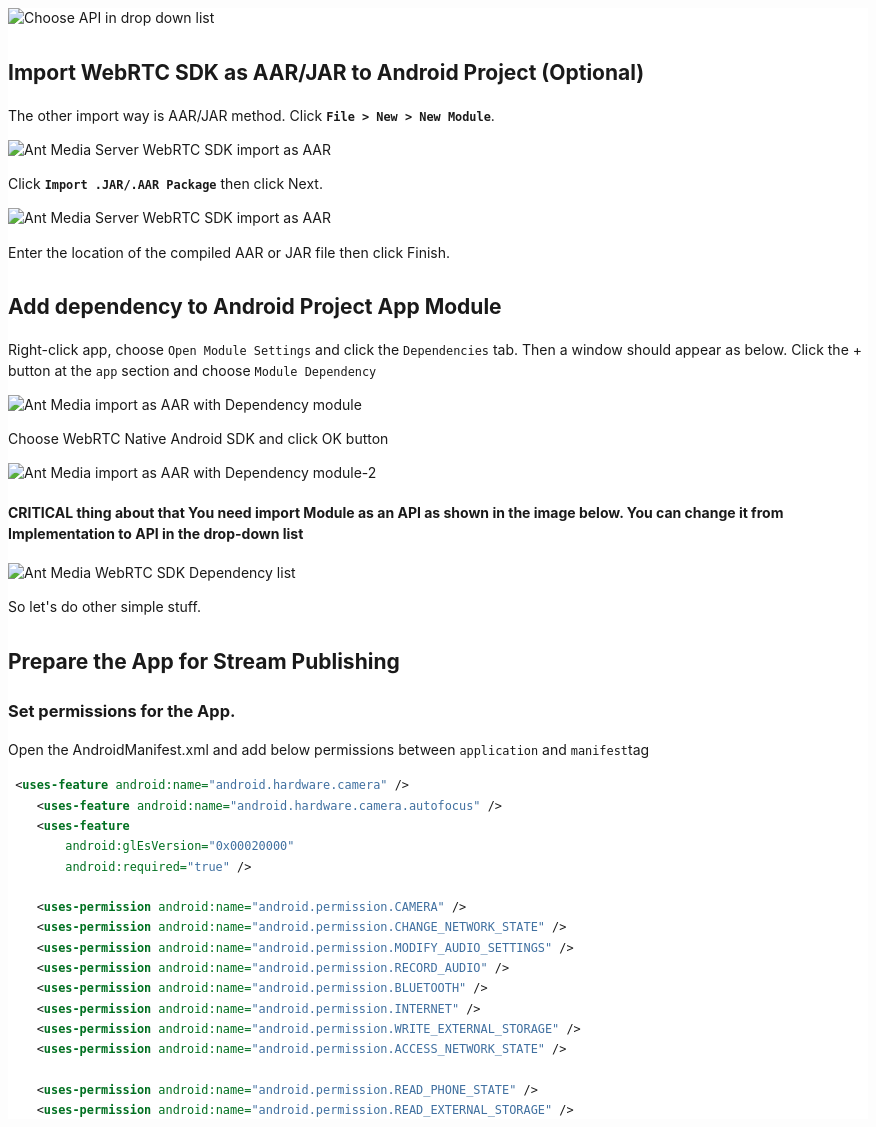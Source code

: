 <img alt="Choose API in drop down list" src="https://antmedia.io/wp-content/uploads/2018/07/Screen-Shot-2018-07-27-at-09.39.27.png" width="800px" />

## Import WebRTC SDK as AAR/JAR to Android Project (Optional)

The other import way is AAR/JAR method. Click **`File > New > New Module`**. 

![Ant Media Server WebRTC SDK import as AAR](https://antmedia.io/wp-content/uploads/2020/01/antmedia-webrtc-import-as-aar.png)

Click **`Import .JAR/.AAR Package`** then click Next.

![Ant Media Server WebRTC SDK import as AAR](https://antmedia.io/wp-content/uploads/2020/01/antmedia-webrtc-import-as-aar-2.png)

Enter the location of the compiled AAR or JAR file then click Finish.

## Add dependency to Android Project App Module

Right-click app, choose `Open Module Settings` and click the `Dependencies` tab. Then a window should appear as below. Click the + button at the `app` section and choose `Module Dependency`

![Ant Media import as AAR with Dependency module](https://antmedia.io/wp-content/uploads/2020/01/antmedia-import-as-aar-import-dependency.png)

Choose WebRTC Native Android SDK and click OK button

![Ant Media import as AAR with Dependency module-2](https://antmedia.io/wp-content/uploads/2020/01/antmedia-import-as-aar-import-add-dependency.png.png)

#### **CRITICAL thing about that** You need import Module as an **API** as shown in the image below. You can change it from **Implementation** to **API** in the drop-down list

![Ant Media WebRTC SDK Dependency list](https://antmedia.io/wp-content/uploads/2020/01/antmedia-import-as-aar-dependency-list.png)

So let's do other simple stuff. 

## Prepare the App for Stream Publishing 
### Set permissions for the App. 
Open the AndroidManifest.xml and add below permissions between `application` and `manifest`tag
```xml
 <uses-feature android:name="android.hardware.camera" />
    <uses-feature android:name="android.hardware.camera.autofocus" />
    <uses-feature
        android:glEsVersion="0x00020000"
        android:required="true" />

    <uses-permission android:name="android.permission.CAMERA" />
    <uses-permission android:name="android.permission.CHANGE_NETWORK_STATE" />
    <uses-permission android:name="android.permission.MODIFY_AUDIO_SETTINGS" />
    <uses-permission android:name="android.permission.RECORD_AUDIO" />
    <uses-permission android:name="android.permission.BLUETOOTH" />
    <uses-permission android:name="android.permission.INTERNET" />
    <uses-permission android:name="android.permission.WRITE_EXTERNAL_STORAGE" />
    <uses-permission android:name="android.permission.ACCESS_NETWORK_STATE" />

    <uses-permission android:name="android.permission.READ_PHONE_STATE" />
    <uses-permission android:name="android.permission.READ_EXTERNAL_STORAGE" />
```
